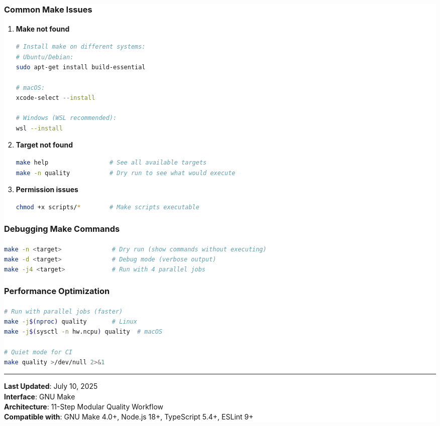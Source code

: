 ### Common Make Issues

1. **Make not found**
   ```bash
   # Install make on different systems:
   # Ubuntu/Debian:
   sudo apt-get install build-essential
   
   # macOS:
   xcode-select --install
   
   # Windows (WSL recommended):
   wsl --install
   ```

2. **Target not found**
   ```bash
   make help                 # See all available targets
   make -n quality           # Dry run to see what would execute
   ```

3. **Permission issues**
   ```bash
   chmod +x scripts/*        # Make scripts executable
   ```

### Debugging Make Commands
```bash
make -n <target>              # Dry run (show commands without executing)
make -d <target>              # Debug mode (verbose output)
make -j4 <target>             # Run with 4 parallel jobs
```

### Performance Optimization
```bash
# Run with parallel jobs (faster)
make -j$(nproc) quality       # Linux
make -j$(sysctl -n hw.ncpu) quality  # macOS

# Quiet mode for CI
make quality >/dev/null 2>&1
```

---

**Last Updated**: July 10, 2025  
**Interface**: GNU Make  
**Architecture**: 11-Step Modular Quality Workflow  
**Compatible with**: GNU Make 4.0+, Node.js 18+, TypeScript 5.4+, ESLint 9+  